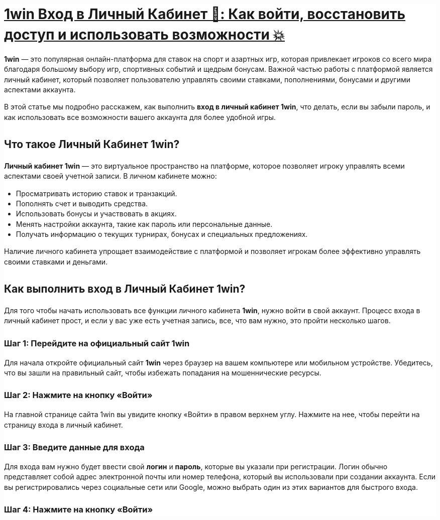 # [1win Вход в Личный Кабинет 🔑: Как войти, восстановить доступ и использовать возможности 💥](https://brandplay.link/9sD8CZLQ)

**1win** — это популярная онлайн-платформа для ставок на спорт и азартных игр, которая привлекает игроков со всего мира благодаря большому выбору игр, спортивных событий и щедрым бонусам. Важной частью работы с платформой является личный кабинет, который позволяет пользователю управлять своими ставками, пополнениями, бонусами и другими аспектами аккаунта.

В этой статье мы подробно расскажем, как выполнить **вход в личный кабинет 1win**, что делать, если вы забыли пароль, и как использовать все возможности вашего аккаунта для более удобной игры.

## Что такое Личный Кабинет 1win?

**Личный кабинет 1win** — это виртуальное пространство на платформе, которое позволяет игроку управлять всеми аспектами своей учетной записи. В личном кабинете можно:

* Просматривать историю ставок и транзакций.
* Пополнять счет и выводить средства.
* Использовать бонусы и участвовать в акциях.
* Менять настройки аккаунта, такие как пароль или персональные данные.
* Получать информацию о текущих турнирах, бонусах и специальных предложениях.

Наличие личного кабинета упрощает взаимодействие с платформой и позволяет игрокам более эффективно управлять своими ставками и деньгами.

## Как выполнить вход в Личный Кабинет 1win?

Для того чтобы начать использовать все функции личного кабинета **1win**, нужно войти в свой аккаунт. Процесс входа в личный кабинет прост, и если у вас уже есть учетная запись, все, что вам нужно, это пройти несколько шагов.

### Шаг 1: Перейдите на официальный сайт 1win

Для начала откройте официальный сайт **1win** через браузер на вашем компьютере или мобильном устройстве. Убедитесь, что вы зашли на правильный сайт, чтобы избежать попадания на мошеннические ресурсы.

### Шаг 2: Нажмите на кнопку «Войти»

На главной странице сайта 1win вы увидите кнопку «Войти» в правом верхнем углу. Нажмите на нее, чтобы перейти на страницу входа в личный кабинет.

### Шаг 3: Введите данные для входа

Для входа вам нужно будет ввести свой **логин** и **пароль**, которые вы указали при регистрации. Логин обычно представляет собой адрес электронной почты или номер телефона, который вы использовали при создании аккаунта. Если вы регистрировались через социальные сети или Google, можно выбрать один из этих вариантов для быстрого входа.

### Шаг 4: Нажмите на кнопку «Войти»
